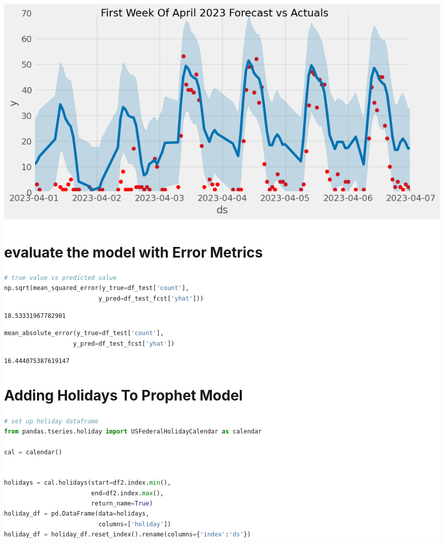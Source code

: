 ![png](\img\posts\311-Forecasting-notebook\output_44_0.png)
    


# evaluate the model with Error Metrics


```python
# true value vs predicted value
np.sqrt(mean_squared_error(y_true=df_test['count'],
                          y_pred=df_test_fcst['yhat']))
```




    18.53331967782901




```python
mean_absolute_error(y_true=df_test['count'],
                   y_pred=df_test_fcst['yhat'])
```




    16.444075387619147



# Adding Holidays To Prophet Model


```python
# set up holiday dataframe
from pandas.tseries.holiday import USFederalHolidayCalendar as calendar

cal = calendar()


holidays = cal.holidays(start=df2.index.min(),
                        end=df2.index.max(),
                        return_name=True)
holiday_df = pd.DataFrame(data=holidays,
                          columns=['holiday'])
holiday_df = holiday_df.reset_index().rename(columns={'index':'ds'})
```
